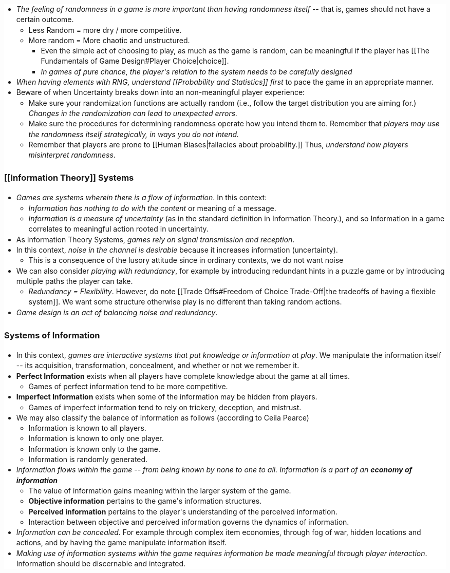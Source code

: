 * *The feeling of randomness in a game is more important than having randomness itself* -- that is, games should not have a certain outcome.
	* Less Random = more dry / more competitive.
	* More random = More chaotic and unstructured.
		* Even the simple act of choosing to play, as much as the game is random, can be meaningful if the player has [[The Fundamentals of Game Design#Player Choice|choice]]. 
		* *In games of pure chance, the player's relation to the system needs to be carefully designed*
* *When having elements with RNG, understand [[Probability and Statistics]] first* to pace the game in an appropriate manner.
* Beware of when Uncertainty breaks down into an non-meaningful player experience:
	* Make sure your randomization functions are actually random (i.e., follow the target distribution you are aiming for.) *Changes in the randomization can lead to unexpected errors.*
	* Make sure the procedures for determining randomness operate how you intend them to. Remember that *players may use the randomness itself strategically, in ways you do not intend.*
	* Remember that players are prone to [[Human Biases|fallacies about probability.]] Thus, *understand how players misinterpret randomness*.

### [[Information Theory]] Systems
* *Games are systems wherein there is a flow of information*. In this context:
	* *Information has nothing to do with the content* or meaning of a message.
	* *Information is a measure of uncertainty* (as in the standard definition in Information Theory.), and so Information in a game correlates to meaningful action rooted in uncertainty.
* As Information Theory Systems, *games rely on signal transmission and reception*. 
* In this context, *noise in the channel is desirable* because it increases information (uncertainty). 
	* This is a consequence of the lusory attitude since in ordinary contexts, we do not want noise
* We can also consider *playing with redundancy*, for example by introducing redundant hints in a puzzle game or by introducing multiple paths the player can take.
	* *Redundancy = Flexibility*. However, do note [[Trade Offs#Freedom of Choice Trade-Off|the tradeoffs of having a flexible system]]. We want some structure otherwise play is no different than taking random actions.
* *Game design is an act of balancing noise and redundancy*.

### Systems of Information
* In this context, *games are interactive systems that put knowledge or information at play*. We manipulate the information itself -- its acquisition, transformation, concealment, and whether or not we remember it.
* **Perfect Information** exists when all players have complete knowledge about the game at all times.
	* Games of perfect information tend to be more competitive.
* **Imperfect Information** exists when some of the information may be hidden from players.
	* Games of imperfect information tend to rely on trickery, deception, and mistrust.
* We may also classify the balance of information as follows (according to Ceila Pearce)
	* Information is known to all players.
	* Information is known to only one player.
	* Information is known only to the game.
	* Information is randomly generated.
* *Information flows within the game -- from being known by none to one to all. Information is a part of an **economy of information***
	* The value of information gains meaning within the larger system of the game.
	* **Objective information** pertains to the game's information structures. 
	* **Perceived information** pertains to the player's understanding of the perceived information.
	* Interaction between objective and perceived information governs the dynamics of information.
* *Information can be concealed*. For example through complex item economies, through fog of war, hidden locations and actions, and by having the game manipulate information itself.
* *Making use of information systems within the game requires information be made meaningful through player interaction*. Information should be discernable and integrated.


[^1]: Not unlike [[Reinforcement Learning]] policies